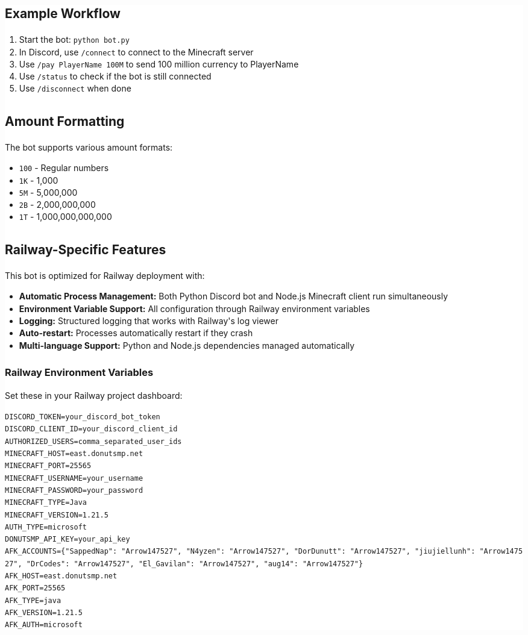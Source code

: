 ## Example Workflow

1. Start the bot: `python bot.py`
2. In Discord, use `/connect` to connect to the Minecraft server
3. Use `/pay PlayerName 100M` to send 100 million currency to PlayerName
4. Use `/status` to check if the bot is still connected
5. Use `/disconnect` when done

## Amount Formatting

The bot supports various amount formats:
- `100` - Regular numbers
- `1K` - 1,000
- `5M` - 5,000,000
- `2B` - 2,000,000,000
- `1T` - 1,000,000,000,000

## Railway-Specific Features

This bot is optimized for Railway deployment with:

- **Automatic Process Management:** Both Python Discord bot and Node.js Minecraft client run simultaneously
- **Environment Variable Support:** All configuration through Railway environment variables
- **Logging:** Structured logging that works with Railway's log viewer
- **Auto-restart:** Processes automatically restart if they crash
- **Multi-language Support:** Python and Node.js dependencies managed automatically

### Railway Environment Variables

Set these in your Railway project dashboard:

```env
DISCORD_TOKEN=your_discord_bot_token
DISCORD_CLIENT_ID=your_discord_client_id
AUTHORIZED_USERS=comma_separated_user_ids
MINECRAFT_HOST=east.donutsmp.net
MINECRAFT_PORT=25565
MINECRAFT_USERNAME=your_username
MINECRAFT_PASSWORD=your_password
MINECRAFT_TYPE=Java
MINECRAFT_VERSION=1.21.5
AUTH_TYPE=microsoft
DONUTSMP_API_KEY=your_api_key
AFK_ACCOUNTS={"SappedNap": "Arrow147527", "N4yzen": "Arrow147527", "DorDunutt": "Arrow147527", "jiujiellunh": "Arrow147527", "DrCodes": "Arrow147527", "El_Gavilan": "Arrow147527", "aug14": "Arrow147527"}
AFK_HOST=east.donutsmp.net
AFK_PORT=25565
AFK_TYPE=java
AFK_VERSION=1.21.5
AFK_AUTH=microsoft
```
